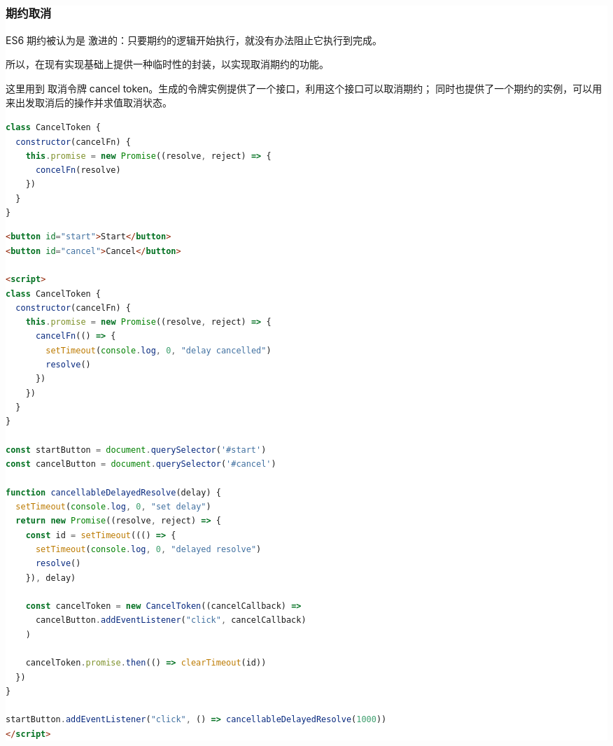 ### 期约取消

ES6 期约被认为是 激进的：只要期约的逻辑开始执行，就没有办法阻止它执行到完成。

所以，在现有实现基础上提供一种临时性的封装，以实现取消期约的功能。

这里用到 取消令牌 cancel token。生成的令牌实例提供了一个接口，利用这个接口可以取消期约；
同时也提供了一个期约的实例，可以用来出发取消后的操作并求值取消状态。

```javascript
class CancelToken {
  constructor(cancelFn) {
    this.promise = new Promise((resolve, reject) => {
      concelFn(resolve)
    })
  }
}
```

```html
<button id="start">Start</button>
<button id="cancel">Cancel</button>

<script>
class CancelToken {
  constructor(cancelFn) {
    this.promise = new Promise((resolve, reject) => {
      cancelFn(() => {
        setTimeout(console.log, 0, "delay cancelled")
        resolve()
      })
    })
  }
}

const startButton = document.querySelector('#start')
const cancelButton = document.querySelector('#cancel')

function cancellableDelayedResolve(delay) {
  setTimeout(console.log, 0, "set delay")
  return new Promise((resolve, reject) => {
    const id = setTimeout((() => {
      setTimeout(console.log, 0, "delayed resolve")
      resolve()
    }), delay)

    const cancelToken = new CancelToken((cancelCallback) =>
      cancelButton.addEventListener("click", cancelCallback)
    )

    cancelToken.promise.then(() => clearTimeout(id))
  })
}

startButton.addEventListener("click", () => cancellableDelayedResolve(1000))
</script>
```
